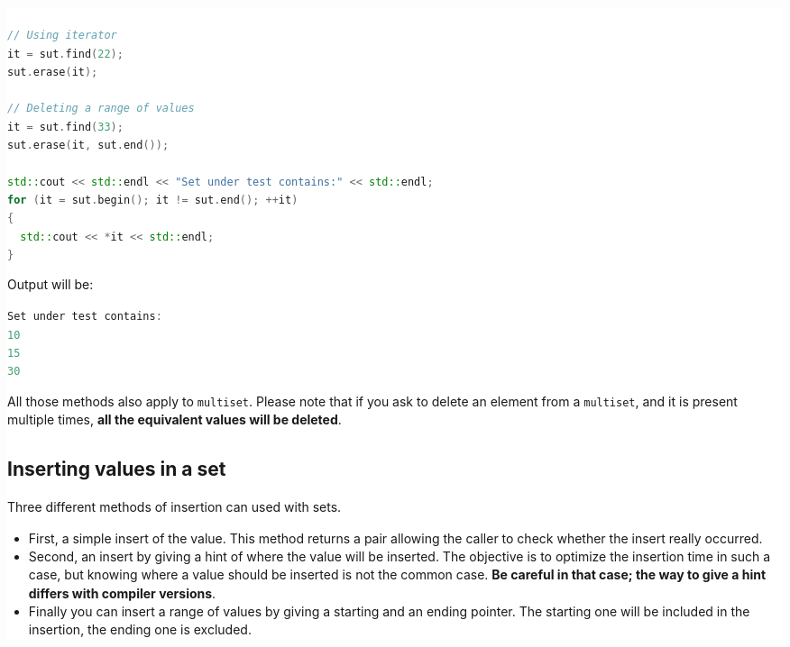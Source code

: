 ```cpp
    
// Using iterator
it = sut.find(22);
sut.erase(it);
          
// Deleting a range of values
it = sut.find(33);
sut.erase(it, sut.end());
    
std::cout << std::endl << "Set under test contains:" << std::endl;
for (it = sut.begin(); it != sut.end(); ++it)
{
  std::cout << *it << std::endl;
}

```

Output will be:

```cpp
Set under test contains:                                                                                                                                                                                                                                                                                                  
10                                                                                                                                                                                                                                                                                                                        
15                                                                                                                                                                                                                                                                                                                        
30 

```

All those methods also apply to `multiset`. Please note that if you ask to delete an element from a `multiset`, and it is present multiple times, **all the equivalent values will be deleted**.



## Inserting values in a set


Three different methods of insertion can used with sets.

- First, a simple insert of the value. This method returns a pair allowing the caller to check whether the insert really occurred.
- Second, an insert by giving a hint of where the value will be inserted. The objective is to optimize the insertion time in such a case, but knowing where a value should be inserted is not the common case. **Be careful in that case; the way to give a hint differs with compiler versions**.
- Finally you can insert a range of values by giving a starting and an ending pointer. The starting one will be included in the insertion, the ending one is excluded.
